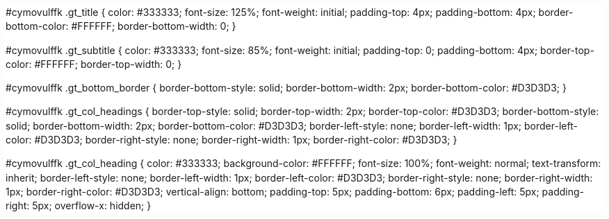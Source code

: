 #cymovulffk .gt_title {
  color: #333333;
  font-size: 125%;
  font-weight: initial;
  padding-top: 4px;
  padding-bottom: 4px;
  border-bottom-color: #FFFFFF;
  border-bottom-width: 0;
}

#cymovulffk .gt_subtitle {
  color: #333333;
  font-size: 85%;
  font-weight: initial;
  padding-top: 0;
  padding-bottom: 4px;
  border-top-color: #FFFFFF;
  border-top-width: 0;
}

#cymovulffk .gt_bottom_border {
  border-bottom-style: solid;
  border-bottom-width: 2px;
  border-bottom-color: #D3D3D3;
}

#cymovulffk .gt_col_headings {
  border-top-style: solid;
  border-top-width: 2px;
  border-top-color: #D3D3D3;
  border-bottom-style: solid;
  border-bottom-width: 2px;
  border-bottom-color: #D3D3D3;
  border-left-style: none;
  border-left-width: 1px;
  border-left-color: #D3D3D3;
  border-right-style: none;
  border-right-width: 1px;
  border-right-color: #D3D3D3;
}

#cymovulffk .gt_col_heading {
  color: #333333;
  background-color: #FFFFFF;
  font-size: 100%;
  font-weight: normal;
  text-transform: inherit;
  border-left-style: none;
  border-left-width: 1px;
  border-left-color: #D3D3D3;
  border-right-style: none;
  border-right-width: 1px;
  border-right-color: #D3D3D3;
  vertical-align: bottom;
  padding-top: 5px;
  padding-bottom: 6px;
  padding-left: 5px;
  padding-right: 5px;
  overflow-x: hidden;
}
